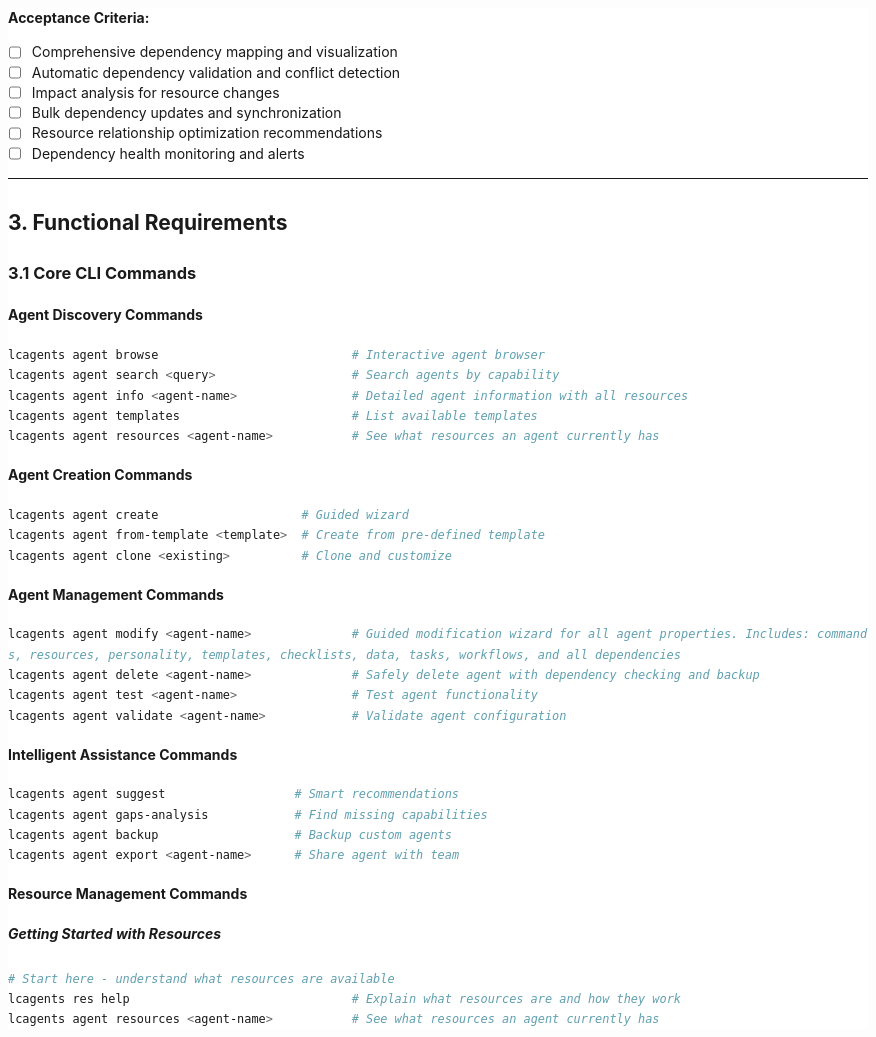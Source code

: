 **Acceptance Criteria:**
- [ ] Comprehensive dependency mapping and visualization
- [ ] Automatic dependency validation and conflict detection
- [ ] Impact analysis for resource changes
- [ ] Bulk dependency updates and synchronization
- [ ] Resource relationship optimization recommendations
- [ ] Dependency health monitoring and alerts

---

## 3. Functional Requirements

### 3.1 Core CLI Commands

#### Agent Discovery Commands
```bash
lcagents agent browse                           # Interactive agent browser
lcagents agent search <query>                   # Search agents by capability
lcagents agent info <agent-name>                # Detailed agent information with all resources
lcagents agent templates                        # List available templates
lcagents agent resources <agent-name>           # See what resources an agent currently has

```

#### Agent Creation Commands
```bash
lcagents agent create                    # Guided wizard
lcagents agent from-template <template>  # Create from pre-defined template
lcagents agent clone <existing>          # Clone and customize
```

#### Agent Management Commands
```bash
lcagents agent modify <agent-name>              # Guided modification wizard for all agent properties. Includes: commands, resources, personality, templates, checklists, data, tasks, workflows, and all dependencies
lcagents agent delete <agent-name>              # Safely delete agent with dependency checking and backup
lcagents agent test <agent-name>                # Test agent functionality
lcagents agent validate <agent-name>            # Validate agent configuration
```

#### Intelligent Assistance Commands
```bash
lcagents agent suggest                  # Smart recommendations
lcagents agent gaps-analysis            # Find missing capabilities
lcagents agent backup                   # Backup custom agents
lcagents agent export <agent-name>      # Share agent with team
```

#### Resource Management Commands

##### Getting Started with Resources
```bash
# Start here - understand what resources are available
lcagents res help                               # Explain what resources are and how they work
lcagents agent resources <agent-name>           # See what resources an agent currently has
```
